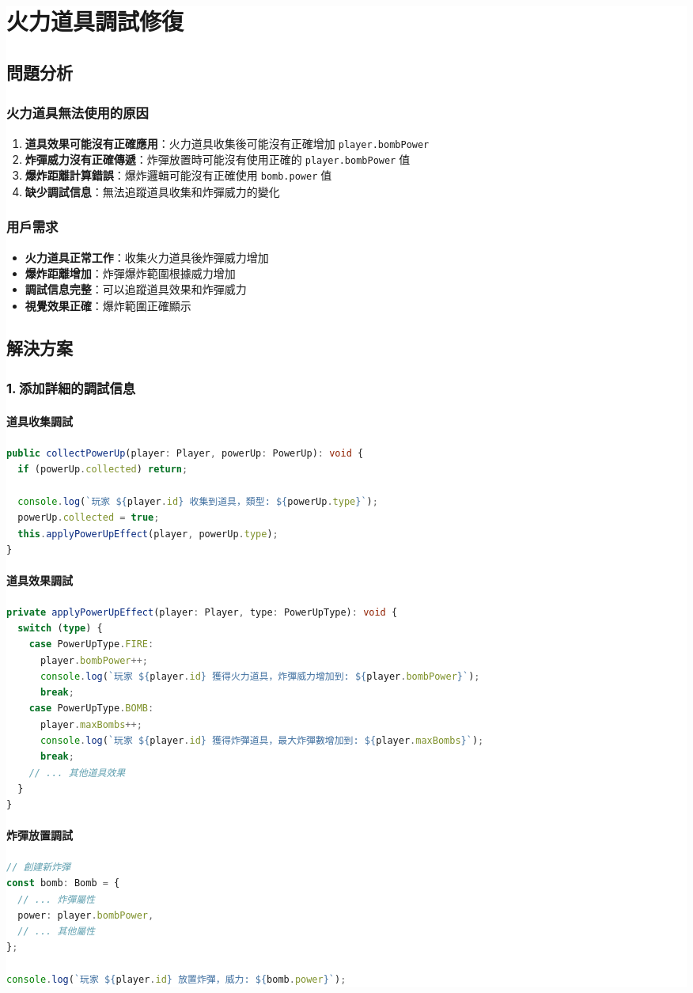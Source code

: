 # 火力道具調試修復

## 問題分析

### 火力道具無法使用的原因
1. **道具效果可能沒有正確應用**：火力道具收集後可能沒有正確增加 `player.bombPower`
2. **炸彈威力沒有正確傳遞**：炸彈放置時可能沒有使用正確的 `player.bombPower` 值
3. **爆炸距離計算錯誤**：爆炸邏輯可能沒有正確使用 `bomb.power` 值
4. **缺少調試信息**：無法追蹤道具收集和炸彈威力的變化

### 用戶需求
- **火力道具正常工作**：收集火力道具後炸彈威力增加
- **爆炸距離增加**：炸彈爆炸範圍根據威力增加
- **調試信息完整**：可以追蹤道具效果和炸彈威力
- **視覺效果正確**：爆炸範圍正確顯示

## 解決方案

### 1. 添加詳細的調試信息

#### 道具收集調試
```typescript
public collectPowerUp(player: Player, powerUp: PowerUp): void {
  if (powerUp.collected) return;
  
  console.log(`玩家 ${player.id} 收集到道具，類型: ${powerUp.type}`);
  powerUp.collected = true;
  this.applyPowerUpEffect(player, powerUp.type);
}
```

#### 道具效果調試
```typescript
private applyPowerUpEffect(player: Player, type: PowerUpType): void {
  switch (type) {
    case PowerUpType.FIRE:
      player.bombPower++;
      console.log(`玩家 ${player.id} 獲得火力道具，炸彈威力增加到: ${player.bombPower}`);
      break;
    case PowerUpType.BOMB:
      player.maxBombs++;
      console.log(`玩家 ${player.id} 獲得炸彈道具，最大炸彈數增加到: ${player.maxBombs}`);
      break;
    // ... 其他道具效果
  }
}
```

#### 炸彈放置調試
```typescript
// 創建新炸彈
const bomb: Bomb = {
  // ... 炸彈屬性
  power: player.bombPower,
  // ... 其他屬性
};

console.log(`玩家 ${player.id} 放置炸彈，威力: ${bomb.power}`);
```

